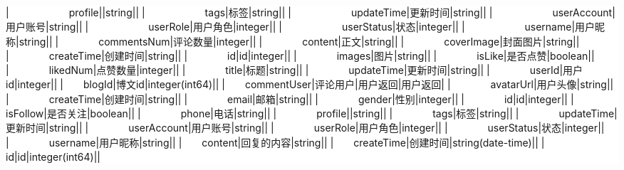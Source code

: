 |&emsp;&emsp;&emsp;&emsp;&emsp;&emsp;profile||string||
|&emsp;&emsp;&emsp;&emsp;&emsp;&emsp;tags|标签|string||
|&emsp;&emsp;&emsp;&emsp;&emsp;&emsp;updateTime|更新时间|string||
|&emsp;&emsp;&emsp;&emsp;&emsp;&emsp;userAccount|用户账号|string||
|&emsp;&emsp;&emsp;&emsp;&emsp;&emsp;userRole|用户角色|integer||
|&emsp;&emsp;&emsp;&emsp;&emsp;&emsp;userStatus|状态|integer||
|&emsp;&emsp;&emsp;&emsp;&emsp;&emsp;username|用户昵称|string||
|&emsp;&emsp;&emsp;&emsp;commentsNum|评论数量|integer||
|&emsp;&emsp;&emsp;&emsp;content|正文|string||
|&emsp;&emsp;&emsp;&emsp;coverImage|封面图片|string||
|&emsp;&emsp;&emsp;&emsp;createTime|创建时间|string||
|&emsp;&emsp;&emsp;&emsp;id|id|integer||
|&emsp;&emsp;&emsp;&emsp;images|图片|string||
|&emsp;&emsp;&emsp;&emsp;isLike|是否点赞|boolean||
|&emsp;&emsp;&emsp;&emsp;likedNum|点赞数量|integer||
|&emsp;&emsp;&emsp;&emsp;title|标题|string||
|&emsp;&emsp;&emsp;&emsp;updateTime|更新时间|string||
|&emsp;&emsp;&emsp;&emsp;userId|用户id|integer||
|&emsp;&emsp;blogId|博文id|integer(int64)||
|&emsp;&emsp;commentUser|评论用户|用户返回|用户返回|
|&emsp;&emsp;&emsp;&emsp;avatarUrl|用户头像|string||
|&emsp;&emsp;&emsp;&emsp;createTime|创建时间|string||
|&emsp;&emsp;&emsp;&emsp;email|邮箱|string||
|&emsp;&emsp;&emsp;&emsp;gender|性别|integer||
|&emsp;&emsp;&emsp;&emsp;id|id|integer||
|&emsp;&emsp;&emsp;&emsp;isFollow|是否关注|boolean||
|&emsp;&emsp;&emsp;&emsp;phone|电话|string||
|&emsp;&emsp;&emsp;&emsp;profile||string||
|&emsp;&emsp;&emsp;&emsp;tags|标签|string||
|&emsp;&emsp;&emsp;&emsp;updateTime|更新时间|string||
|&emsp;&emsp;&emsp;&emsp;userAccount|用户账号|string||
|&emsp;&emsp;&emsp;&emsp;userRole|用户角色|integer||
|&emsp;&emsp;&emsp;&emsp;userStatus|状态|integer||
|&emsp;&emsp;&emsp;&emsp;username|用户昵称|string||
|&emsp;&emsp;content|回复的内容|string||
|&emsp;&emsp;createTime|创建时间|string(date-time)||
|&emsp;&emsp;id|id|integer(int64)||